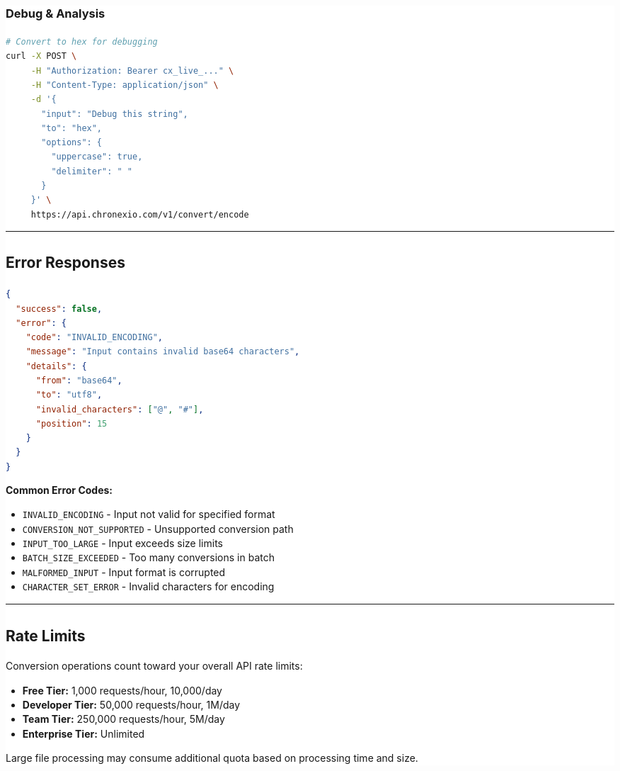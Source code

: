 ### Debug & Analysis
```bash
# Convert to hex for debugging
curl -X POST \
     -H "Authorization: Bearer cx_live_..." \
     -H "Content-Type: application/json" \
     -d '{
       "input": "Debug this string",
       "to": "hex",
       "options": {
         "uppercase": true,
         "delimiter": " "
       }
     }' \
     https://api.chronexio.com/v1/convert/encode
```

---

## Error Responses

```json
{
  "success": false,
  "error": {
    "code": "INVALID_ENCODING",
    "message": "Input contains invalid base64 characters",
    "details": {
      "from": "base64",
      "to": "utf8",
      "invalid_characters": ["@", "#"],
      "position": 15
    }
  }
}
```

**Common Error Codes:**
- `INVALID_ENCODING` - Input not valid for specified format
- `CONVERSION_NOT_SUPPORTED` - Unsupported conversion path
- `INPUT_TOO_LARGE` - Input exceeds size limits
- `BATCH_SIZE_EXCEEDED` - Too many conversions in batch
- `MALFORMED_INPUT` - Input format is corrupted
- `CHARACTER_SET_ERROR` - Invalid characters for encoding

---

## Rate Limits

Conversion operations count toward your overall API rate limits:

- **Free Tier:** 1,000 requests/hour, 10,000/day
- **Developer Tier:** 50,000 requests/hour, 1M/day
- **Team Tier:** 250,000 requests/hour, 5M/day
- **Enterprise Tier:** Unlimited

Large file processing may consume additional quota based on processing time and size.